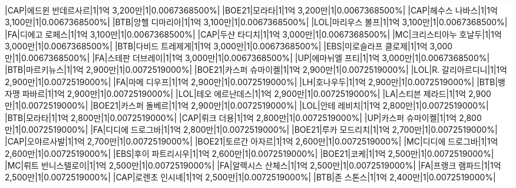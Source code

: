 |CAP|에드윈 반데르사르|1|1억 3,200만|1|0.0067368500%|
|BOE21|모라타|1|1억 3,200만|1|0.0067368500%|
|CAP|헤수스 나바스|1|1억 3,100만|1|0.0067368500%|
|BTB|앙헬 디마리아|1|1억 3,100만|1|0.0067368500%|
|LOL|마리우스 볼프|1|1억 3,100만|1|0.0067368500%|
|FA|디에고 로페스|1|1억 3,100만|1|0.0067368500%|
|CAP|두샨 타디치|1|1억 3,000만|1|0.0067368500%|
|MC|크리스티아누 호날두|1|1억 3,000만|1|0.0067368500%|
|BTB|다비드 트레제게|1|1억 3,000만|1|0.0067368500%|
|EBS|미로슬라프 클로제|1|1억 3,000만|1|0.0067368500%|
|FA|스테판 더브레이|1|1억 3,000만|1|0.0067368500%|
|UP|에마뉘엘 프티|1|1억 3,000만|1|0.0067368500%|
|BTB|마르키뉴스|1|1억 2,900만|1|0.0072519000%|
|BOE21|카스퍼 슈마이켈|1|1억 2,900만|1|0.0072519000%|
|LOL|R. 갈리아르디니|1|1억 2,900만|1|0.0072519000%|
|FA|마메 디우프|1|1억 2,900만|1|0.0072519000%|
|LH|호나우두|1|1억 2,900만|1|0.0072519000%|
|BTB|뱅자맹 파바르|1|1억 2,900만|1|0.0072519000%|
|LOL|테오 에르난데스|1|1억 2,900만|1|0.0072519000%|
|LA|스티븐 제라드|1|1억 2,900만|1|0.0072519000%|
|BOE21|카스퍼 돌베르|1|1억 2,900만|1|0.0072519000%|
|LOL|안테 레비치|1|1억 2,800만|1|0.0072519000%|
|BTB|모라타|1|1억 2,800만|1|0.0072519000%|
|CAP|뤼크 더용|1|1억 2,800만|1|0.0072519000%|
|UP|카스퍼 슈마이켈|1|1억 2,800만|1|0.0072519000%|
|FA|디디에 드로그바|1|1억 2,800만|1|0.0072519000%|
|BOE21|루카 모드리치|1|1억 2,700만|1|0.0072519000%|
|CAP|오야르사발|1|1억 2,700만|1|0.0072519000%|
|BOE21|토르간 아자르|1|1억 2,600만|1|0.0072519000%|
|MC|디디에 드로그바|1|1억 2,600만|1|0.0072519000%|
|EBS|후이 파트리시우|1|1억 2,600만|1|0.0072519000%|
|BOE21|코케|1|1억 2,500만|1|0.0072519000%|
|MC|뤼트 반니스텔로이|1|1억 2,500만|1|0.0072519000%|
|FA|알렉시스 산체스|1|1억 2,500만|1|0.0072519000%|
|FA|프랭크 램파드|1|1억 2,500만|1|0.0072519000%|
|CAP|로렌초 인시녜|1|1억 2,500만|1|0.0072519000%|
|BTB|존 스톤스|1|1억 2,400만|1|0.0072519000%|